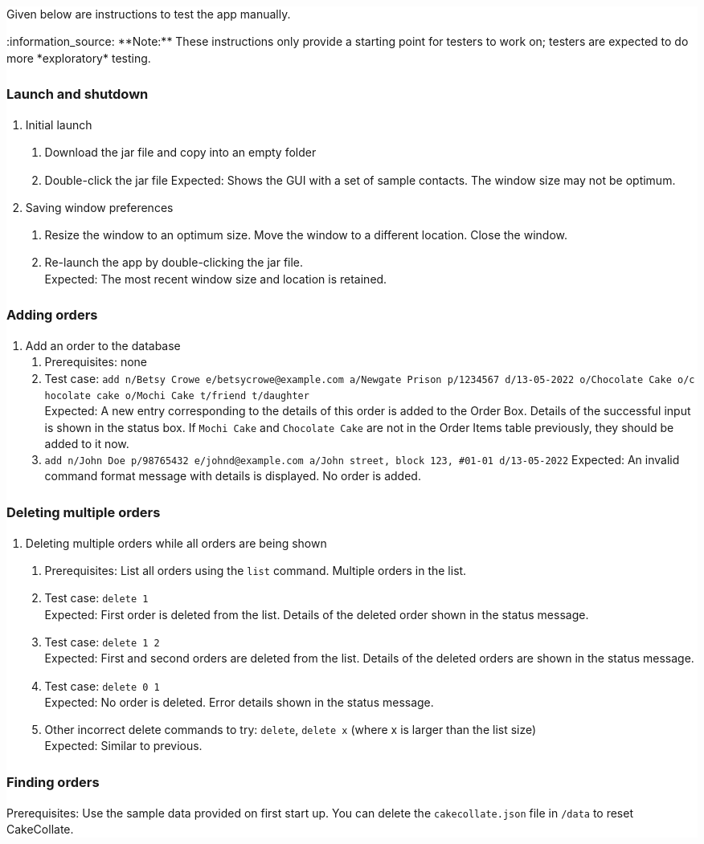 Given below are instructions to test the app manually.

<div markdown="span" class="alert alert-info">:information_source: **Note:** These instructions only provide a starting point for testers to work on;
testers are expected to do more *exploratory* testing.

</div>

### Launch and shutdown

1. Initial launch

   1. Download the jar file and copy into an empty folder

   1. Double-click the jar file Expected: Shows the GUI with a set of sample contacts. The window size may not be optimum.

1. Saving window preferences

   1. Resize the window to an optimum size. Move the window to a different location. Close the window.

   1. Re-launch the app by double-clicking the jar file.<br>
       Expected: The most recent window size and location is retained.
      
### Adding orders 
1. Add an order to the database 
    1. Prerequisites: none
    1. Test case: `add n/Betsy Crowe e/betsycrowe@example.com a/Newgate Prison p/1234567 d/13-05-2022 o/Chocolate Cake o/chocolate cake o/Mochi Cake t/friend t/daughter` <br>
    Expected: A new entry corresponding to the details of this order is added to the Order Box. Details of the successful input is shown in the status box. If `Mochi Cake` and `Chocolate Cake` are not in the Order Items table previously, they should be added to it now.
   1. `add n/John Doe p/98765432 e/johnd@example.com a/John street, block 123, #01-01 d/13-05-2022`
      Expected: An invalid command format message with details is displayed. No order is added. 

### Deleting multiple orders

1. Deleting multiple orders while all orders are being shown
    1. Prerequisites: List all orders using the `list` command. Multiple orders in the list.
    1. Test case: `delete 1`<br>
       Expected: First order is deleted from the list. Details of the deleted order shown in the status message.
    1. Test case: `delete 1 2` <br>
       Expected: First and second orders are deleted from the list. Details of the deleted orders are shown in the status message.
    
    1. Test case: `delete 0 1`<br>
       Expected: No order is deleted. Error details shown in the status message.
       
    1. Other incorrect delete commands to try: `delete`, `delete x` (where x is larger than the list size)<br>
       Expected: Similar to previous.
       
### Finding orders
Prerequisites: Use the sample data provided on first start up. You can delete the `cakecollate.json` file in `/data` to reset CakeCollate.
